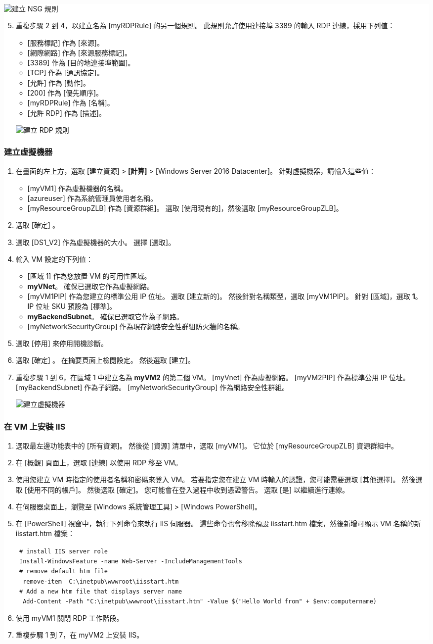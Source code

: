  ![建立 NSG 規則](./media/load-balancer-standard-public-availability-zones-portal/8-load-balancer-nsg-rules.png)

5. 重複步驟 2 到 4，以建立名為 [myRDPRule] 的另一個規則。 此規則允許使用連接埠 3389 的輸入 RDP 連線，採用下列值：
    - [服務標記] 作為 [來源]。
    - [網際網路] 作為 [來源服務標記]。
    - [3389] 作為 [目的地連接埠範圍]。
    - [TCP] 作為 [通訊協定]。
    - [允許] 作為 [動作]。
    - [200] 作為 [優先順序]。
    - [myRDPRule] 作為 [名稱]。
    - [允許 RDP] 作為 [描述]。

    ![建立 RDP 規則](./media/tutorial-load-balancer-standard-zonal-portal/create-rdp-rule.png)

### <a name="create-virtual-machines"></a>建立虛擬機器

1. 在畫面的左上方，選取 [建立資源] > **[計算]** > [Windows Server 2016 Datacenter]。 針對虛擬機器，請輸入這些值：
    - [myVM1] 作為虛擬機器的名稱。        
    - [azureuser] 作為系統管理員使用者名稱。    
    - [myResourceGroupZLB] 作為 [資源群組]。 選取 [使用現有的]，然後選取 [myResourceGroupZLB]。
2. 選取 [確定] 。
3. 選取 [DS1_V2] 作為虛擬機器的大小。 選擇 [選取]。
4. 輸入 VM 設定的下列值：
    - [區域 1] 作為您放置 VM 的可用性區域。
    -  **myVNet**。 確保已選取它作為虛擬網路。
    - [myVM1PIP] 作為您建立的標準公用 IP 位址。 選取 [建立新的]。 然後針對名稱類型，選取 [myVM1PIP]。 針對 [區域]，選取 **1**。 IP 位址 SKU 預設為 [標準]。
    - **myBackendSubnet**。 確保已選取它作為子網路。
    - [myNetworkSecurityGroup] 作為現存網路安全性群組防火牆的名稱。
5. 選取 [停用] 來停用開機診斷。
6. 選取 [確定] 。 在摘要頁面上檢閱設定。 然後選取 [建立]。
7. 重複步驟 1 到 6，在區域 1 中建立名為 **myVM2** 的第二個 VM。 [myVnet] 作為虛擬網路。 [myVM2PIP] 作為標準公用 IP 位址。 [myBackendSubnet] 作為子網路。 [myNetworkSecurityGroup] 作為網路安全性群組。

    ![建立虛擬機器](./media/tutorial-load-balancer-standard-zonal-portal/create-virtual-machine.png) 

### <a name="install-iis-on-vms"></a>在 VM 上安裝 IIS

1. 選取最左邊功能表中的 [所有資源]。 然後從 [資源] 清單中，選取 [myVM1]。 它位於 [myResourceGroupZLB] 資源群組中。
2. 在 [概觀] 頁面上，選取 [連線] 以使用 RDP 移至 VM。
3. 使用您建立 VM 時指定的使用者名稱和密碼來登入 VM。 若要指定您在建立 VM 時輸入的認證，您可能需要選取 [其他選擇]。 然後選取 [使用不同的帳戶]。 然後選取 [確定]。 您可能會在登入過程中收到憑證警告。 選取 [是] 以繼續進行連線。
4. 在伺服器桌面上，瀏覽至 [Windows 系統管理工具] > [Windows PowerShell]。
6. 在 [PowerShell] 視窗中，執行下列命令來執行 IIS 伺服器。 這些命令也會移除預設 iisstart.htm 檔案，然後新增可顯示 VM 名稱的新 iisstart.htm 檔案：

   ```azurepowershell-interactive
    # install IIS server role
    Install-WindowsFeature -name Web-Server -IncludeManagementTools
    # remove default htm file
     remove-item  C:\inetpub\wwwroot\iisstart.htm
    # Add a new htm file that displays server name
     Add-Content -Path "C:\inetpub\wwwroot\iisstart.htm" -Value $("Hello World from" + $env:computername)
   ```
7. 使用 myVM1 關閉 RDP 工作階段。
8. 重複步驟 1 到 7，在 myVM2 上安裝 IIS。
